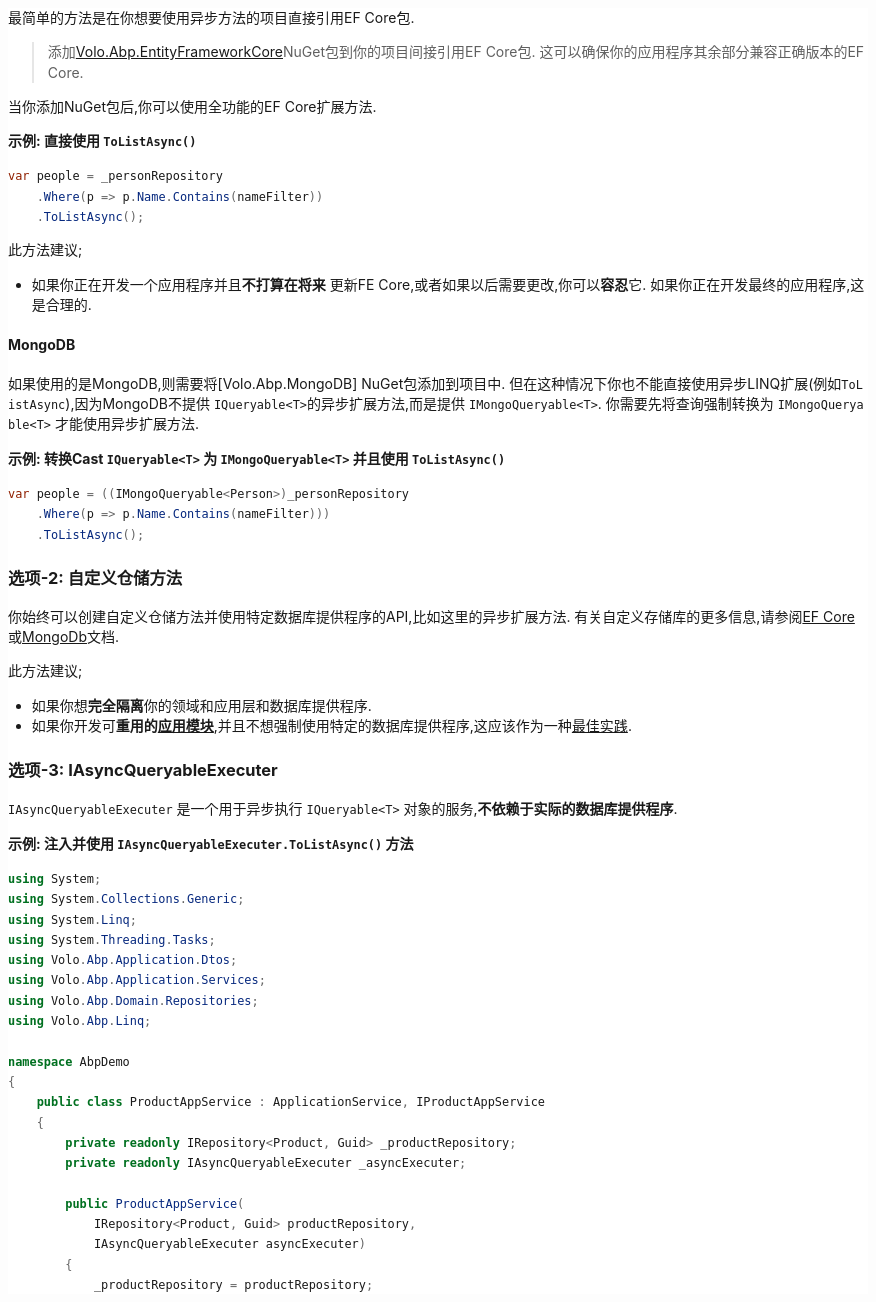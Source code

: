 最简单的方法是在你想要使用异步方法的项目直接引用EF Core包.

> 添加[Volo.Abp.EntityFrameworkCore](https://www.nuget.org/packages/Volo.Abp.EntityFrameworkCore)NuGet包到你的项目间接引用EF Core包. 这可以确保你的应用程序其余部分兼容正确版本的EF Core.

当你添加NuGet包后,你可以使用全功能的EF Core扩展方法.

**示例: 直接使用 `ToListAsync()`**

````csharp
var people = _personRepository
    .Where(p => p.Name.Contains(nameFilter))
    .ToListAsync();
````

此方法建议;

* 如果你正在开发一个应用程序并且**不打算在将来** 更新FE Core,或者如果以后需要更改,你可以**容忍**它. 如果你正在开发最终的应用程序,这是合理的.

#### MongoDB

如果使用的是MongoDB,则需要将[Volo.Abp.MongoDB] NuGet包添加到项目中. 但在这种情况下你也不能直接使用异步LINQ扩展(例如`ToListAsync`),因为MongoDB不提供 `IQueryable<T>`的异步扩展方法,而是提供 `IMongoQueryable<T>`. 你需要先将查询强制转换为 `IMongoQueryable<T>` 才能使用异步扩展方法.

**示例: 转换Cast `IQueryable<T>` 为 `IMongoQueryable<T>` 并且使用 `ToListAsync()`**

````csharp
var people = ((IMongoQueryable<Person>)_personRepository
    .Where(p => p.Name.Contains(nameFilter)))
    .ToListAsync();
````

### 选项-2: 自定义仓储方法

你始终可以创建自定义仓储方法并使用特定数据库提供程序的API,比如这里的异步扩展方法. 有关自定义存储库的更多信息,请参阅[EF Core](Entity-Framework-Core.md)或[MongoDb](MongoDB.md)文档.

此方法建议;

* 如果你想**完全隔离**你的领域和应用层和数据库提供程序.
* 如果你开发可**重用的[应用模块](Modules/Index.md)**,并且不想强制使用特定的数据库提供程序,这应该作为一种[最佳实践](Best-Practices/Index.md).

### 选项-3: IAsyncQueryableExecuter

`IAsyncQueryableExecuter` 是一个用于异步执行 `IQueryable<T>` 对象的服务,**不依赖于实际的数据库提供程序**.

**示例: 注入并使用 `IAsyncQueryableExecuter.ToListAsync()` 方法**

````csharp
using System;
using System.Collections.Generic;
using System.Linq;
using System.Threading.Tasks;
using Volo.Abp.Application.Dtos;
using Volo.Abp.Application.Services;
using Volo.Abp.Domain.Repositories;
using Volo.Abp.Linq;

namespace AbpDemo
{
    public class ProductAppService : ApplicationService, IProductAppService
    {
        private readonly IRepository<Product, Guid> _productRepository;
        private readonly IAsyncQueryableExecuter _asyncExecuter;

        public ProductAppService(
            IRepository<Product, Guid> productRepository,
            IAsyncQueryableExecuter asyncExecuter)
        {
            _productRepository = productRepository;
````